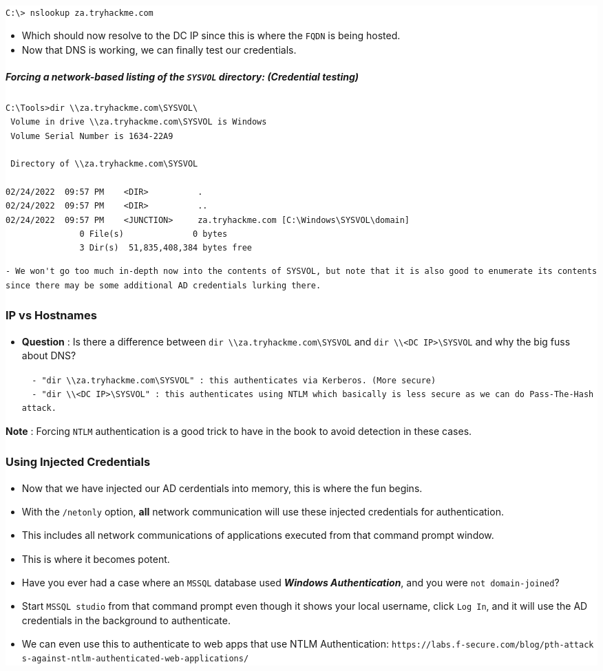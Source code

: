 ```
C:\> nslookup za.tryhackme.com
```

- Which should now resolve to the DC IP since this is where the `FQDN` is being hosted.
- Now that DNS is working, we can finally test our credentials.

##### Forcing a network-based listing of the `SYSVOL` directory: (Credential testing)

```shell
C:\Tools>dir \\za.tryhackme.com\SYSVOL\
 Volume in drive \\za.tryhackme.com\SYSVOL is Windows
 Volume Serial Number is 1634-22A9

 Directory of \\za.tryhackme.com\SYSVOL

02/24/2022  09:57 PM    <DIR>          .
02/24/2022  09:57 PM    <DIR>          ..
02/24/2022  09:57 PM    <JUNCTION>     za.tryhackme.com [C:\Windows\SYSVOL\domain]
               0 File(s)              0 bytes
               3 Dir(s)  51,835,408,384 bytes free
```

	- We won't go too much in-depth now into the contents of SYSVOL, but note that it is also good to enumerate its contents since there may be some additional AD credentials lurking there.


### IP vs Hostnames

- **Question** : Is there a difference between `dir \\za.tryhackme.com\SYSVOL` and `dir \\<DC IP>\SYSVOL` and why the big fuss about DNS?

		- "dir \\za.tryhackme.com\SYSVOL" : this authenticates via Kerberos. (More secure)
		- "dir \\<DC IP>\SYSVOL" : this authenticates using NTLM which basically is less secure as we can do Pass-The-Hash attack.


**Note** : Forcing `NTLM` authentication is a good trick to have in the book to avoid detection in these cases.


### Using Injected Credentials

- Now that we have injected our AD cerdentials into memory, this is where the fun begins.
- With the `/netonly` option, **all** network communication will use these injected credentials for authentication.
- This includes all network communications of applications executed from that command prompt window.


- This is where it becomes potent.
- Have you ever had a case where an `MSSQL` database used ***Windows Authentication***, and you were `not domain-joined`?
- Start `MSSQL studio` from that command prompt even though it shows your local username, click `Log In`, and it will use the AD credentials in the background to authenticate.
- We can even use this to authenticate to web apps that use NTLM Authentication: `https://labs.f-secure.com/blog/pth-attacks-against-ntlm-authenticated-web-applications/`
